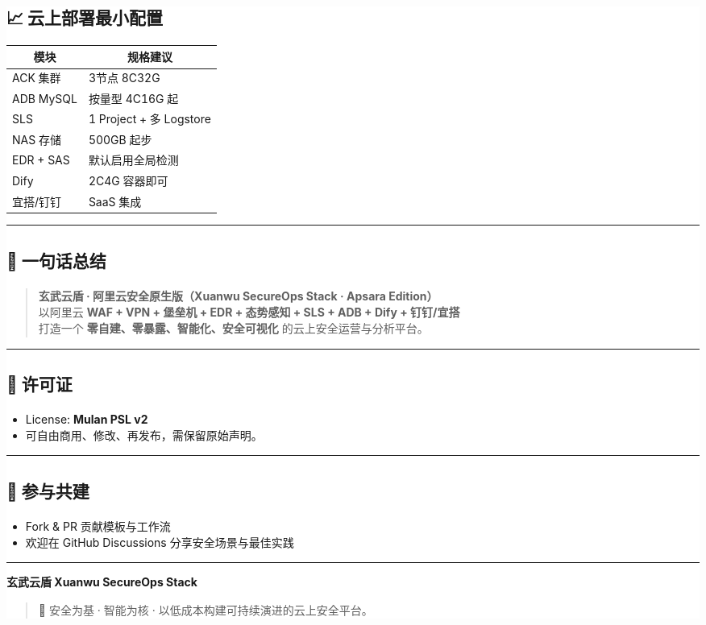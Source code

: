 
## 📈 云上部署最小配置

| 模块 | 规格建议 |
|------|-----------|
| ACK 集群 | 3节点 8C32G |
| ADB MySQL | 按量型 4C16G 起 |
| SLS | 1 Project + 多 Logstore |
| NAS 存储 | 500GB 起步 |
| EDR + SAS | 默认启用全局检测 |
| Dify | 2C4G 容器即可 |
| 宜搭/钉钉 | SaaS 集成 |

---

## 🧩 一句话总结

> **玄武云盾 · 阿里云安全原生版（Xuanwu SecureOps Stack · Apsara Edition）**  
> 以阿里云 **WAF + VPN + 堡垒机 + EDR + 态势感知 + SLS + ADB + Dify + 钉钉/宜搭**  
> 打造一个 **零自建、零暴露、智能化、安全可视化** 的云上安全运营与分析平台。

---

## 📜 许可证
- License: **Mulan PSL v2**
- 可自由商用、修改、再发布，需保留原始声明。

---

## 🤝 参与共建
- Fork & PR 贡献模板与工作流  
- 欢迎在 GitHub Discussions 分享安全场景与最佳实践  

---

**玄武云盾 Xuanwu SecureOps Stack**  
> 🐢 安全为基 · 智能为核 · 以低成本构建可持续演进的云上安全平台。

